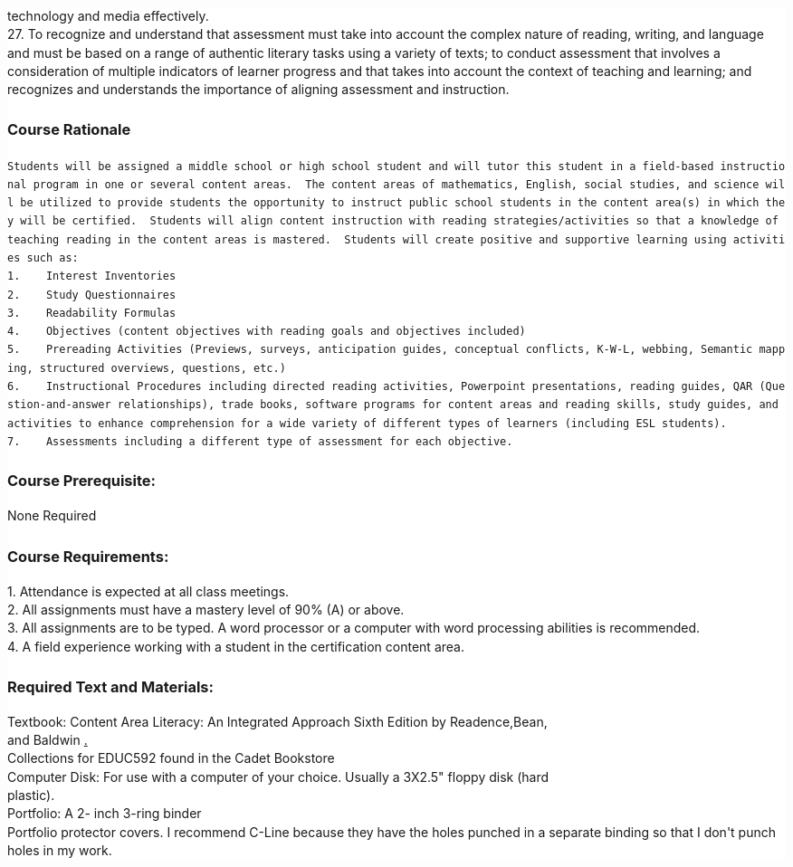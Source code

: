 technology and media effectively.  
27\. To recognize and understand that assessment must take into account the
complex nature of reading, writing, and language and must be based on a range
of authentic literary tasks using a variety of texts; to conduct assessment
that involves a consideration of multiple indicators of learner progress and
that takes into account the context of teaching and learning; and recognizes
and understands the importance of aligning assessment and instruction.  


###  Course Rationale

    Students will be assigned a middle school or high school student and will tutor this student in a field-based instructional program in one or several content areas.  The content areas of mathematics, English, social studies, and science will be utilized to provide students the opportunity to instruct public school students in the content area(s) in which they will be certified.  Students will align content instruction with reading strategies/activities so that a knowledge of teaching reading in the content areas is mastered.  Students will create positive and supportive learning using activities such as:   
    1.    Interest Inventories   
    2.    Study Questionnaires   
    3.    Readability Formulas   
    4.    Objectives (content objectives with reading goals and objectives included)   
    5.    Prereading Activities (Previews, surveys, anticipation guides, conceptual conflicts, K-W-L, webbing, Semantic mapping, structured overviews, questions, etc.)   
    6.    Instructional Procedures including directed reading activities, Powerpoint presentations, reading guides, QAR (Question-and-answer relationships), trade books, software programs for content areas and reading skills, study guides, and activities to enhance comprehension for a wide variety of different types of learners (including ESL students).   
    7.    Assessments including a different type of assessment for each objective.   


###  Course Prerequisite:

None Required  


###  Course Requirements:

1\. Attendance is expected at all class meetings.  
2\. All assignments must have a mastery level of 90% (A) or above.  
3\. All assignments are to be typed. A word processor or a computer with word
processing abilities is recommended.  
4\. A field experience working with a student in the certification content
area.  


###  Required Text and Materials:

Textbook: Content Area Literacy: An Integrated Approach Sixth Edition by
Readence,Bean,  
                    and Baldwin [.](Textbooknote.htm)   
Collections for EDUC592 found in the Cadet Bookstore  
Computer Disk: For use with a computer of your choice. Usually a 3X2.5" floppy
disk (hard  
                        plastic).   
Portfolio: A 2- inch 3-ring binder  
Portfolio protector covers. I recommend C-Line because they have the holes
punched in a separate binding so that I don't punch holes in my work.
